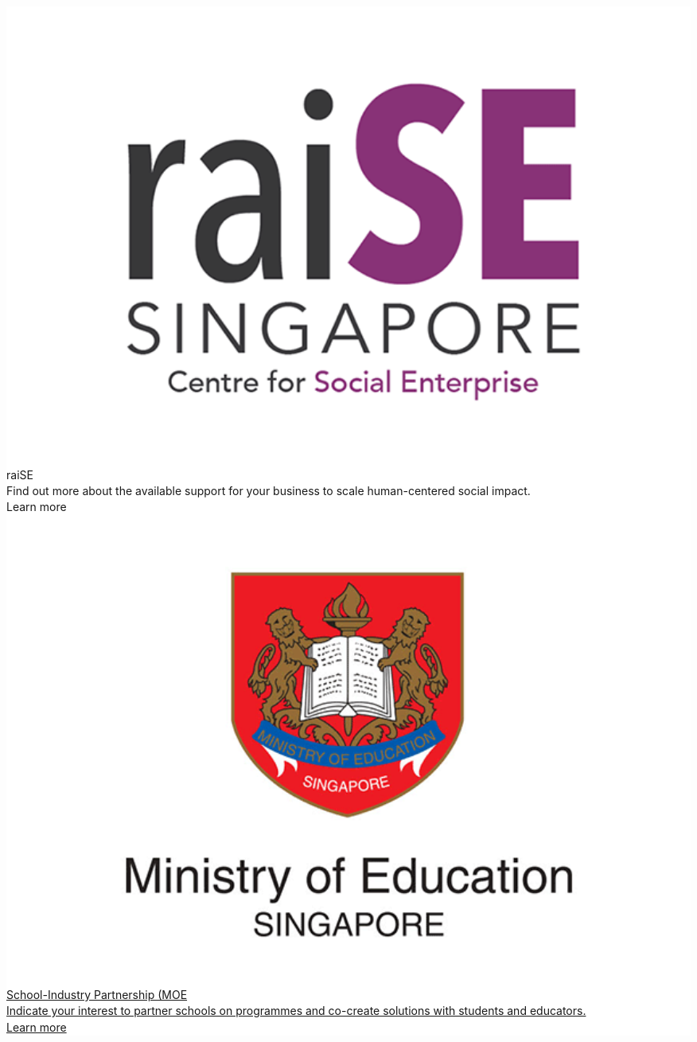 <img style="width: 100%" height="auto" width="100%" alt="raiSE logo" src="/images/Opportunities/Card images 600x400/rAISE_600x400.png">
</div>
</div>
<div class="isomer-card-body">
<div class="isomer-card-title">raiSE</div>
<div class="isomer-card-description">Find out more about the available support for your business to scale human-centered
social impact.</div>
<div class="isomer-card-link">Learn more</div>
</div>
</a>
</div>
<p></p>
<div class="isomer-card-grid"><a rel="noopener noreferrer nofollow" href="https://go.gov.sg/partnerwithschools" class="isomer-card"><div class="isomer-card-image"><div class="isomer-image-wrapper"><img style="width: 100%" height="auto" width="100%" alt="MOE logo" src="/images/Opportunities/Card images 600x400/MOE_logo_600x400.png"></div></div><div class="isomer-card-body"><div class="isomer-card-title">School-Industry Partnership (MOE</div><div class="isomer-card-description">Indicate your interest to partner schools on programmes and co-create solutions with students and educators.</div><div class="isomer-card-link">Learn more</div></div></a>
<a rel="noopener noreferrer nofollow" href="https://go.gov.sg/tdsandbox" class="isomer-card">
<div class="isomer-card-image">
<div class="isomer-image-wrapper">